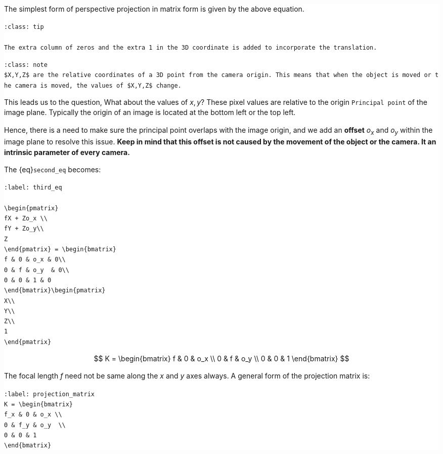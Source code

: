 The simplest form of perspective projection in matrix form is given by the above equation.

```{admonition} What is the need for extra row in the 3D coordinate?
:class: tip

The extra column of zeros and the extra 1 in the 3D coordinate is added to incorporate the translation.
```

```{admonition} What do the distances $X, Y, Z$ mean here?
:class: note
$X,Y,Z$ are the relative coordinates of a 3D point from the camera origin. This means that when the object is moved or the camera is moved, the values of $X,Y,Z$ change.
```
This leads us to the question, What about the values of $x,y$? These pixel values are relative to the origin `Principal point` of the image plane. Typically the origin of an image is located at the bottom left or the top left.

Hence, there is a need to make sure the principal point overlaps with the image origin, and we add an **offset** $o_x$ and $o_y$ within the image plane to resolve this issue. **Keep in mind that this offset is not caused by the movement of the object or the camera. It an intrinsic parameter of every camera.**

The {eq}`second_eq` becomes:

```{math}
:label: third_eq

\begin{pmatrix}
fX + Zo_x \\
fY + Zo_y\\
Z
\end{pmatrix} = \begin{bmatrix}
f & 0 & o_x & 0\\
0 & f & o_y  & 0\\
0 & 0 & 1 & 0
\end{bmatrix}\begin{pmatrix}
X\\
Y\\
Z\\
1
\end{pmatrix}
```
$$
K = \begin{bmatrix}
f & 0 & o_x \\
0 & f & o_y  \\
0 & 0 & 1 
\end{bmatrix}
$$

The focal length $f$ need not be same along the $x$ and $y$ axes always. A general form of the projection matrix is:

```{math}
:label: projection_matrix
K = \begin{bmatrix}
f_x & 0 & o_x \\
0 & f_y & o_y  \\
0 & 0 & 1 
\end{bmatrix}
```
